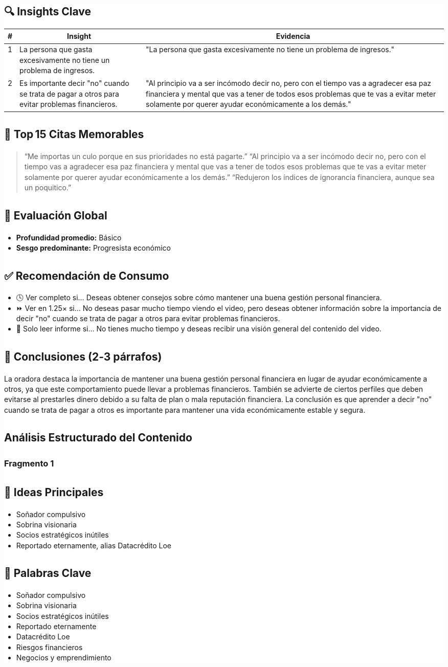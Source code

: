 ## 🔍 Insights Clave
| # | Insight | Evidencia |
|---|---------|-----------|
| 1 | La persona que gasta excesivamente no tiene un problema de ingresos. | "La persona que gasta excesivamente no tiene un problema de ingresos." |
| 2 | Es importante decir "no" cuando se trata de pagar a otros para evitar problemas financieros. | "Al principio va a ser incómodo decir no, pero con el tiempo vas a agradecer esa paz financiera y mental que vas a tener de todos esos problemas que te vas a evitar meter solamente por querer ayudar económicamente a los demás." |

## 💬 Top 15 Citas Memorables
> “Me importas un culo porque en sus prioridades no está pagarte.”
> “Al principio va a ser incómodo decir no, pero con el tiempo vas a agradecer esa paz financiera y mental que vas a tener de todos esos problemas que te vas a evitar meter solamente por querer ayudar económicamente a los demás.”
> “Redujeron los índices de ignorancia financiera, aunque sea un poquitico.”

## 🧮 Evaluación Global
- **Profundidad promedio:** Básico
- **Sesgo predominante:** Progresista económico

## ✅ Recomendación de Consumo
- 🕓 Ver completo si… Deseas obtener consejos sobre cómo mantener una buena gestión personal financiera.
- ⏩ Ver en 1.25× si… No deseas pasar mucho tiempo viendo el video, pero deseas obtener información sobre la importancia de decir "no" cuando se trata de pagar a otros para evitar problemas financieros.
- 📄 Solo leer informe si… No tienes mucho tiempo y deseas recibir una visión general del contenido del video.

## 🏁 Conclusiones (2‑3 párrafos)
La oradora destaca la importancia de mantener una buena gestión personal financiera en lugar de ayudar económicamente a otros, ya que este comportamiento puede llevar a problemas financieros. También se advierte de ciertos perfiles que deben evitarse al prestarles dinero debido a su falta de plan o mala reputación financiera. La conclusión es que aprender a decir "no" cuando se trata de pagar a otros es importante para mantener una vida económicamente estable y segura.

## Análisis Estructurado del Contenido

### Fragmento 1
## 🧠 Ideas Principales
- Soñador compulsivo
- Sobrina visionaria
- Socios estratégicos inútiles
- Reportado eternamente, alias Datacrédito Loe

## 🔑 Palabras Clave
- Soñador compulsivo
- Sobrina visionaria
- Socios estratégicos inútiles
- Reportado eternamente
- Datacrédito Loe
- Riesgos financieros
- Negocios y emprendimiento
